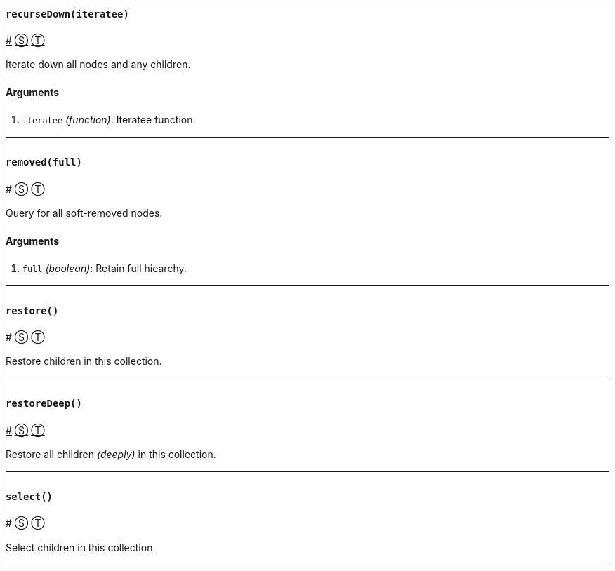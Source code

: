 ### <a id="recurseDown"></a>`recurseDown(iteratee)`
<a href="#recurseDown">#</a> [&#x24C8;](https://github.com/helion3/inspire-tree/blob/master/src/treenodes.js#L717 "View in source") [&#x24C9;][1]

Iterate down all nodes and any children.

#### Arguments
1. `iteratee` *(function)*: Iteratee function.

---





### <a id="removed"></a>`removed(full)`
<a href="#removed">#</a> [&#x24C8;](https://github.com/helion3/inspire-tree/blob/master/src/treenodes.js#L730 "View in source") [&#x24C9;][1]

Query for all soft-removed nodes.

#### Arguments
1. `full` *(boolean)*: Retain full hiearchy.

---





### <a id="restore"></a>`restore()`
<a href="#restore">#</a> [&#x24C8;](https://github.com/helion3/inspire-tree/blob/master/src/treenodes.js#L740 "View in source") [&#x24C9;][1]

Restore children in this collection.

---





### <a id="restoreDeep"></a>`restoreDeep()`
<a href="#restoreDeep">#</a> [&#x24C8;](https://github.com/helion3/inspire-tree/blob/master/src/treenodes.js#L750 "View in source") [&#x24C9;][1]

Restore all children *(deeply)* in this collection.

---





### <a id="select"></a>`select()`
<a href="#select">#</a> [&#x24C8;](https://github.com/helion3/inspire-tree/blob/master/src/treenodes.js#L760 "View in source") [&#x24C9;][1]

Select children in this collection.

---

 [1]: #copynode "Jump back to the TOC."